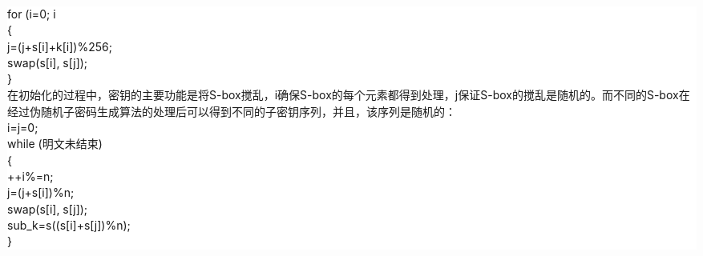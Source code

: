 <div id="_mcePaste">
  for (i=0; i<n; i++)
</div>

<div id="_mcePaste">
  {
</div>

<div id="_mcePaste">
  j=(j+s[i]+k[i])%256;
</div>

<div id="_mcePaste">
  swap(s[i], s[j]);
</div>

<div id="_mcePaste">
  }
</div>

<div id="_mcePaste">
  在初始化的过程中，密钥的主要功能是将S-box搅乱，i确保S-box的每个元素都得到处理，j保证S-box的搅乱是随机的。而不同的S-box在经过伪随机子密码生成算法的处理后可以得到不同的子密钥序列，并且，该序列是随机的：
</div>

<div id="_mcePaste">
  i=j=0;
</div>

<div id="_mcePaste">
  while (明文未结束)
</div>

<div id="_mcePaste">
  {
</div>

<div id="_mcePaste">
  ++i%=n;
</div>

<div id="_mcePaste">
  j=(j+s[i])%n;
</div>

<div id="_mcePaste">
  swap(s[i], s[j]);
</div>

<div id="_mcePaste">
  sub_k=s((s[i]+s[j])%n);
</div>

<div id="_mcePaste">
  }
</div>
